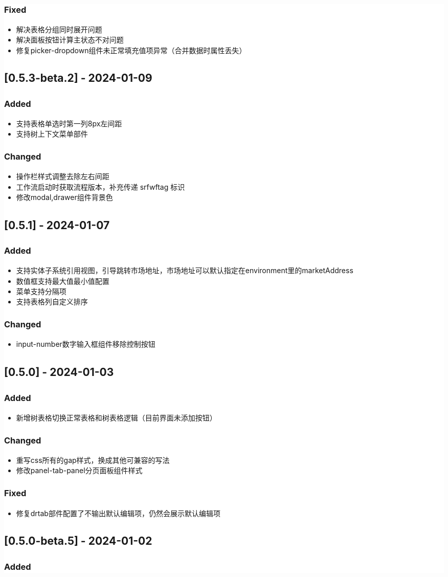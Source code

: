 ### Fixed

- 解决表格分组同时展开问题
- 解决面板按钮计算主状态不对问题
- 修复picker-dropdown组件未正常填充值项异常（合并数据时属性丢失）

## [0.5.3-beta.2] - 2024-01-09

### Added

- 支持表格单选时第一列8px左间距
- 支持树上下文菜单部件

### Changed

- 操作栏样式调整去除左右间距
- 工作流启动时获取流程版本，补充传递 srfwftag 标识
- 修改modal,drawer组件背景色

## [0.5.1] - 2024-01-07

### Added

- 支持实体子系统引用视图，引导跳转市场地址，市场地址可以默认指定在environment里的marketAddress
- 数值框支持最大值最小值配置
- 菜单支持分隔项
- 支持表格列自定义排序

### Changed

- input-number数字输入框组件移除控制按钮

## [0.5.0] - 2024-01-03

### Added

- 新增树表格切换正常表格和树表格逻辑（目前界面未添加按钮）

### Changed

- 重写css所有的gap样式，换成其他可兼容的写法
- 修改panel-tab-panel分页面板组件样式

### Fixed

- 修复drtab部件配置了不输出默认编辑项，仍然会展示默认编辑项

## [0.5.0-beta.5] - 2024-01-02

### Added
